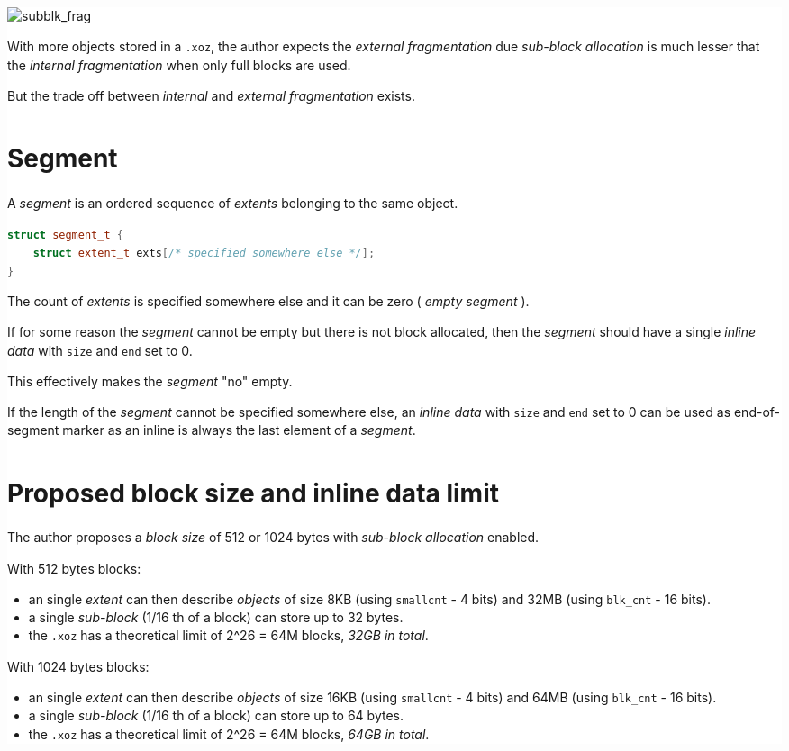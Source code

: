 ![subblk_frag](https://github.com/eldipa/xoz/assets/2665522/74c2b137-b5a9-4cf9-a590-fcb9d7292688)

With more objects stored in a `.xoz`,
the author expects the *external fragmentation*
due *sub-block allocation* is much lesser
that the *internal fragmentation* when only full blocks
are used.

But the trade off between *internal* and *external fragmentation*
exists.

# Segment

A *segment* is an ordered sequence of *extents* belonging to the same
object.

```cpp
struct segment_t {
    struct extent_t exts[/* specified somewhere else */];
}
```

The count of *extents* is specified somewhere else and it can be zero
( *empty segment* ).

If for some reason the *segment* cannot be empty but
there is not block allocated, then the *segment* should
have a single *inline data* with `size` and `end` set
to 0.

This effectively makes the *segment* "no" empty.

If the length of the *segment* cannot be specified somewhere else,
an *inline data* with `size` and `end` set to 0 can be used
as end-of-segment marker as an inline is always the last element
of a *segment*.

# Proposed block size and inline data limit

The author proposes a *block size* of 512 or 1024 bytes with
*sub-block allocation* enabled.

With 512 bytes blocks:

 - an single *extent* can then describe *objects* of size 8KB
   (using `smallcnt` - 4 bits) and 32MB (using `blk_cnt` - 16 bits).
 - a single *sub-block* (1/16 th of a block) can store up to 32 bytes.
 - the `.xoz` has a theoretical limit of 2^26 = 64M blocks, *32GB in total*.

With 1024 bytes blocks:

 - an single *extent* can then describe *objects* of size 16KB
   (using `smallcnt` - 4 bits) and 64MB (using `blk_cnt` - 16 bits).
 - a single *sub-block* (1/16 th of a block) can store up to 64 bytes.
 - the `.xoz` has a theoretical limit of 2^26 = 64M blocks, *64GB in total*.

